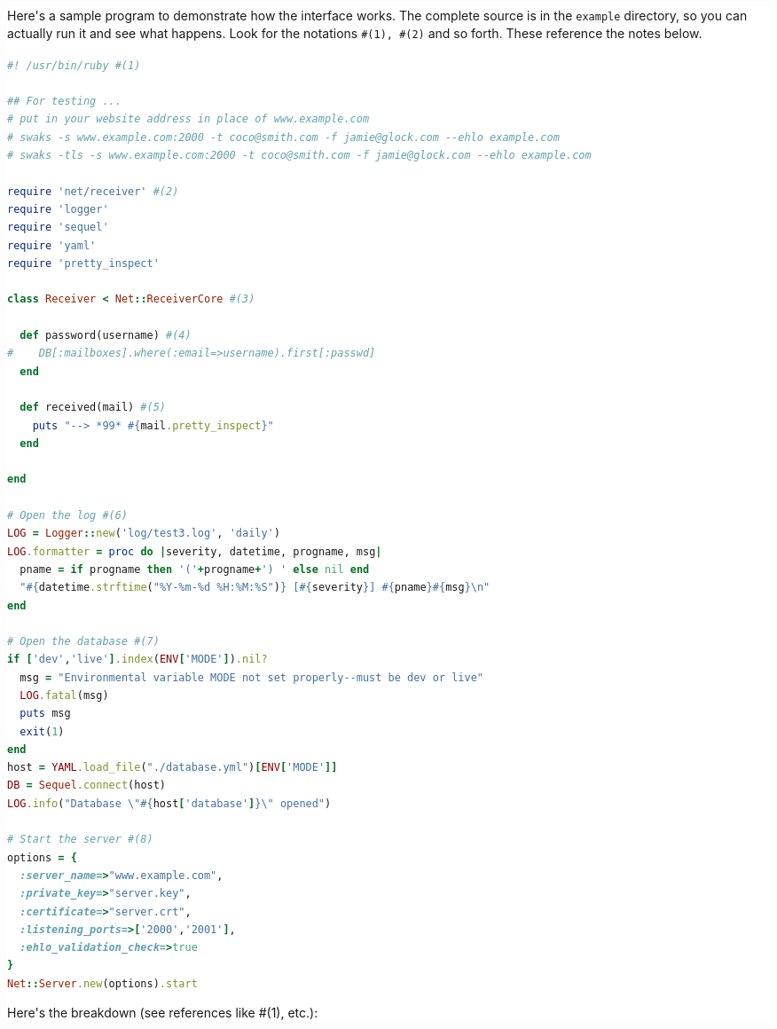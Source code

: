 Here's a sample program to demonstrate how the interface works. The complete source is in the `example` directory, so you can actually run it and see what happens. Look for the notations `#(1), #(2)` and so forth.  These reference the notes below.

```ruby
#! /usr/bin/ruby #(1)

## For testing ...
# put in your website address in place of www.example.com
# swaks -s www.example.com:2000 -t coco@smith.com -f jamie@glock.com --ehlo example.com
# swaks -tls -s www.example.com:2000 -t coco@smith.com -f jamie@glock.com --ehlo example.com

require 'net/receiver' #(2)
require 'logger'
require 'sequel'
require 'yaml'
require 'pretty_inspect'

class Receiver < Net::ReceiverCore #(3)

  def password(username) #(4)
#    DB[:mailboxes].where(:email=>username).first[:passwd]
  end

  def received(mail) #(5)
    puts "--> *99* #{mail.pretty_inspect}"
  end

end

# Open the log #(6)
LOG = Logger::new('log/test3.log', 'daily')
LOG.formatter = proc do |severity, datetime, progname, msg|
  pname = if progname then '('+progname+') ' else nil end
  "#{datetime.strftime("%Y-%m-%d %H:%M:%S")} [#{severity}] #{pname}#{msg}\n"
end

# Open the database #(7)
if ['dev','live'].index(ENV['MODE']).nil?
  msg = "Environmental variable MODE not set properly--must be dev or live"
  LOG.fatal(msg)
  puts msg
  exit(1)
end
host = YAML.load_file("./database.yml")[ENV['MODE']]
DB = Sequel.connect(host)
LOG.info("Database \"#{host['database']}\" opened")

# Start the server #(8)
options = {
  :server_name=>"www.example.com",
  :private_key=>"server.key",
  :certificate=>"server.crt",
  :listening_ports=>['2000','2001'],
  :ehlo_validation_check=>true
}
Net::Server.new(options).start
```
Here's the breakdown (see references like #(1), etc.):
